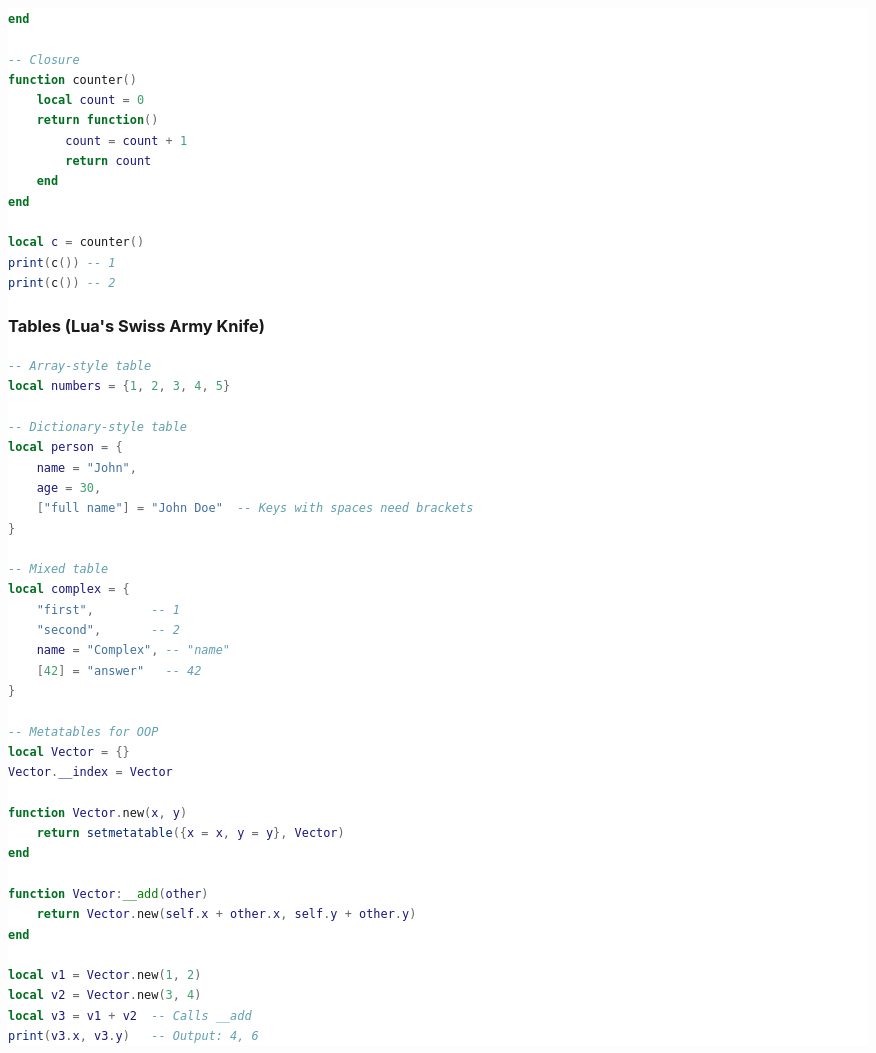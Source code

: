 ```lua
end

-- Closure
function counter()
    local count = 0
    return function()
        count = count + 1
        return count
    end
end

local c = counter()
print(c()) -- 1
print(c()) -- 2
```

### Tables (Lua's Swiss Army Knife)
```lua
-- Array-style table
local numbers = {1, 2, 3, 4, 5}

-- Dictionary-style table
local person = {
    name = "John",
    age = 30,
    ["full name"] = "John Doe"  -- Keys with spaces need brackets
}

-- Mixed table
local complex = {
    "first",        -- 1
    "second",       -- 2
    name = "Complex", -- "name"
    [42] = "answer"   -- 42
}

-- Metatables for OOP
local Vector = {}
Vector.__index = Vector

function Vector.new(x, y)
    return setmetatable({x = x, y = y}, Vector)
end

function Vector:__add(other)
    return Vector.new(self.x + other.x, self.y + other.y)
end

local v1 = Vector.new(1, 2)
local v2 = Vector.new(3, 4)
local v3 = v1 + v2  -- Calls __add
print(v3.x, v3.y)   -- Output: 4, 6
```
